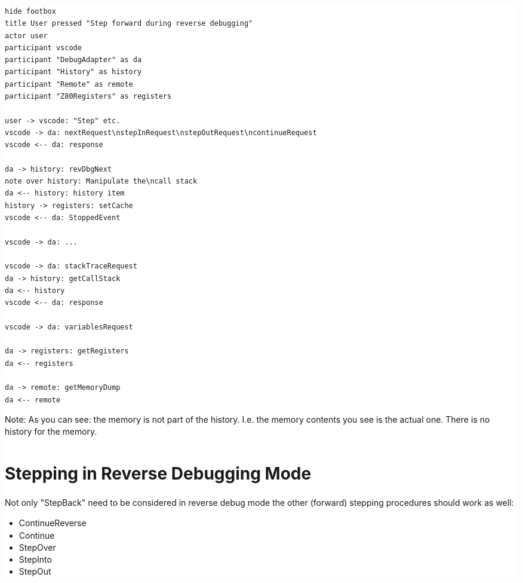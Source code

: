 
```puml
hide footbox
title User pressed "Step forward during reverse debugging"
actor user
participant vscode
participant "DebugAdapter" as da
participant "History" as history
participant "Remote" as remote
participant "Z80Registers" as registers

user -> vscode: "Step" etc.
vscode -> da: nextRequest\nstepInRequest\nstepOutRequest\ncontinueRequest
vscode <-- da: response

da -> history: revDbgNext
note over history: Manipulate the\ncall stack
da <-- history: history item
history -> registers: setCache
vscode <-- da: StoppedEvent

vscode -> da: ...

vscode -> da: stackTraceRequest
da -> history: getCallStack
da <-- history
vscode <-- da: response

vscode -> da: variablesRequest

da -> registers: getRegisters
da <-- registers

da -> remote: getMemoryDump
da <-- remote

```

Note: As you can see: the memory is not part of the history. I.e. the memory contents you see is the actual one. There is no history for the memory.


# Stepping in Reverse Debugging Mode

Not only "StepBack" need to be considered in reverse debug mode the other (forward) stepping procedures should work as well:
- ContinueReverse
- Continue
- StepOver
- StepInto
- StepOut

